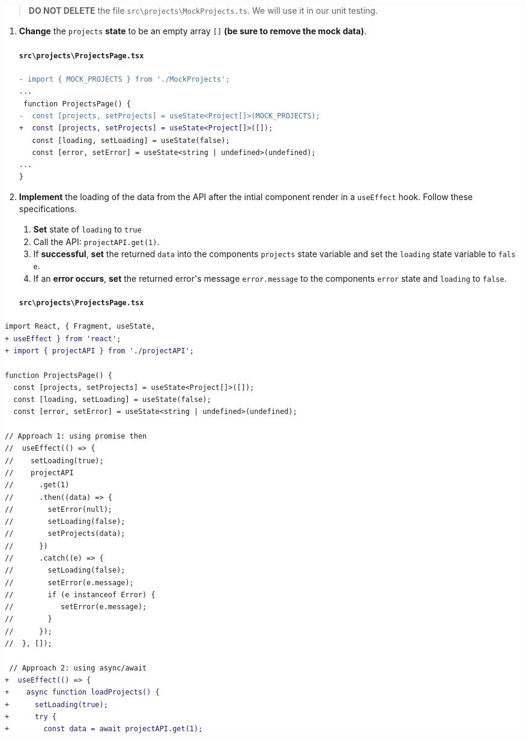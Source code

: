    > **DO NOT DELETE** the file `src\projects\MockProjects.ts`. We will use it in our unit testing.

1. **Change** the `projects` **state** to be an empty array `[]` **(be sure to remove the mock data)**.

   #### `src\projects\ProjectsPage.tsx`

   ```diff
   - import { MOCK_PROJECTS } from './MockProjects';
   ...
    function ProjectsPage() {
   -  const [projects, setProjects] = useState<Project[]>(MOCK_PROJECTS);
   +  const [projects, setProjects] = useState<Project[]>([]);
      const [loading, setLoading] = useState(false);
      const [error, setError] = useState<string | undefined>(undefined);
   ...
   }
   ```

1. **Implement** the loading of the data from the API after the intial component render in a `useEffect` hook. Follow these specifications.

   1. **Set** state of `loading` to `true`
   2. Call the API: `projectAPI.get(1)`.
   3. If **successful**, **set** the returned `data` into the components `projects` state variable and set the `loading` state variable to `false`.
   4. If an **error occurs**, **set** the returned error's message `error.message` to the components `error` state and `loading` to `false`.

   #### `src\projects\ProjectsPage.tsx`

```diff
import React, { Fragment, useState,
+ useEffect } from 'react';
+ import { projectAPI } from './projectAPI';

function ProjectsPage() {
  const [projects, setProjects] = useState<Project[]>([]);
  const [loading, setLoading] = useState(false);
  const [error, setError] = useState<string | undefined>(undefined);

// Approach 1: using promise then
//  useEffect(() => {
//    setLoading(true);
//    projectAPI
//      .get(1)
//      .then((data) => {
//        setError(null);
//        setLoading(false);
//        setProjects(data);
//      })
//      .catch((e) => {
//        setLoading(false);
//        setError(e.message);
//        if (e instanceof Error) {
//           setError(e.message);
//        }
//      });
//  }, []);

 // Approach 2: using async/await
+  useEffect(() => {
+    async function loadProjects() {
+      setLoading(true);
+      try {
+        const data = await projectAPI.get(1);
```